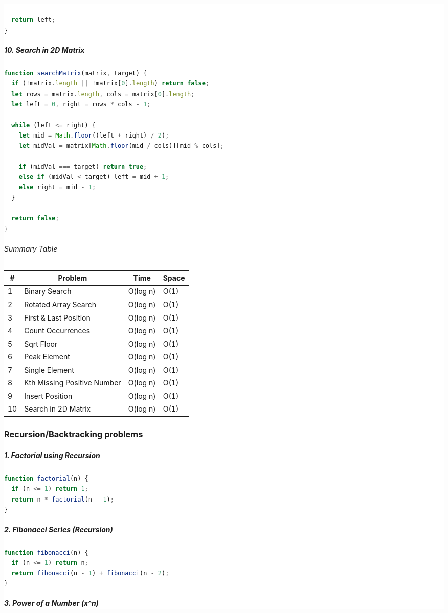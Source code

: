 ```js

  return left;
}

```
##### 10. Search in 2D Matrix
```js
function searchMatrix(matrix, target) {
  if (!matrix.length || !matrix[0].length) return false;
  let rows = matrix.length, cols = matrix[0].length;
  let left = 0, right = rows * cols - 1;

  while (left <= right) {
    let mid = Math.floor((left + right) / 2);
    let midVal = matrix[Math.floor(mid / cols)][mid % cols];

    if (midVal === target) return true;
    else if (midVal < target) left = mid + 1;
    else right = mid - 1;
  }

  return false;
}

```
######  Summary Table

|#|Problem|Time|Space|
|---|---|---|---|
|1|Binary Search|O(log n)|O(1)|
|2|Rotated Array Search|O(log n)|O(1)|
|3|First & Last Position|O(log n)|O(1)|
|4|Count Occurrences|O(log n)|O(1)|
|5|Sqrt Floor|O(log n)|O(1)|
|6|Peak Element|O(log n)|O(1)|
|7|Single Element|O(log n)|O(1)|
|8|Kth Missing Positive Number|O(log n)|O(1)|
|9|Insert Position|O(log n)|O(1)|
|10|Search in 2D Matrix|O(log n)|O(1)|
### Recursion/Backtracking problems
##### 1. Factorial using Recursion
```js
function factorial(n) {
  if (n <= 1) return 1;
  return n * factorial(n - 1);
}

```
##### 2. Fibonacci Series (Recursion)
```js
function fibonacci(n) {
  if (n <= 1) return n;
  return fibonacci(n - 1) + fibonacci(n - 2);
}
```
##### 3. Power of a Number (x^n)